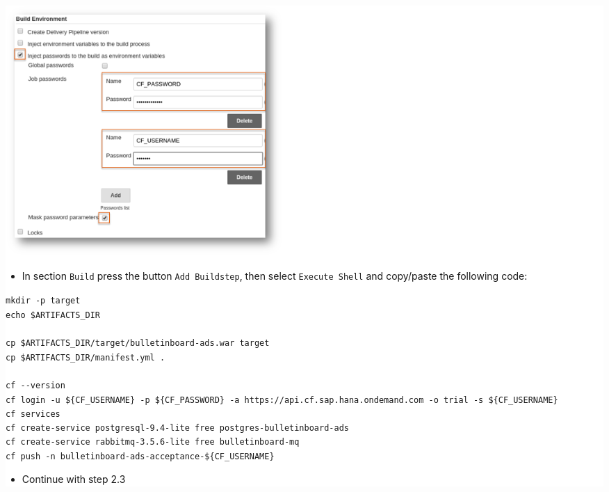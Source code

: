 <img src="images/Job_Inject_Password.png" width="400" />

- In section `Build` press the button `Add Buildstep`, then select `Execute Shell` and copy/paste the following code:
```SHELL
mkdir -p target
echo $ARTIFACTS_DIR

cp $ARTIFACTS_DIR/target/bulletinboard-ads.war target
cp $ARTIFACTS_DIR/manifest.yml .

cf --version
cf login -u ${CF_USERNAME} -p ${CF_PASSWORD} -a https://api.cf.sap.hana.ondemand.com -o trial -s ${CF_USERNAME}
cf services
cf create-service postgresql-9.4-lite free postgres-bulletinboard-ads
cf create-service rabbitmq-3.5.6-lite free bulletinboard-mq
cf push -n bulletinboard-ads-acceptance-${CF_USERNAME}
```
- Continue with step 2.3
